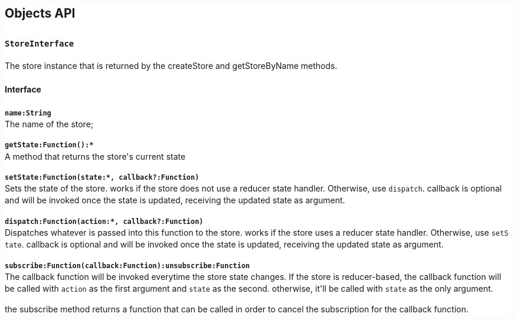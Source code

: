 ## Objects API

### <a name="api_storeInterface">`StoreInterface`</a>

The store instance that is returned by the createStore and getStoreByName methods.

#### Interface

**`name:String`**  
The name of the store;

**`getState:Function():*`**  
A method that returns the store's current state

**`setState:Function(state:*, callback?:Function)`**  
Sets the state of the store. works if the store does not use a reducer state handler. Otherwise, use `dispatch`. callback is optional and will be invoked once the state is updated, receiving the updated state as argument.

**`dispatch:Function(action:*, callback?:Function)`**  
Dispatches whatever is passed into this function to the store. works if the store uses a reducer state handler. Otherwise, use `setState`. callback is optional and will be invoked once the state is updated, receiving the updated state as argument.

**`subscribe:Function(callback:Function):unsubscribe:Function`**  
The callback function will be invoked everytime the store state changes. If the store is reducer-based, the callback function will be called with `action` as the first argument and `state` as the second. otherwise, it'll be called with `state` as the only argument.

the subscribe method returns a function that can be called in order to cancel the subscription for the callback function.

